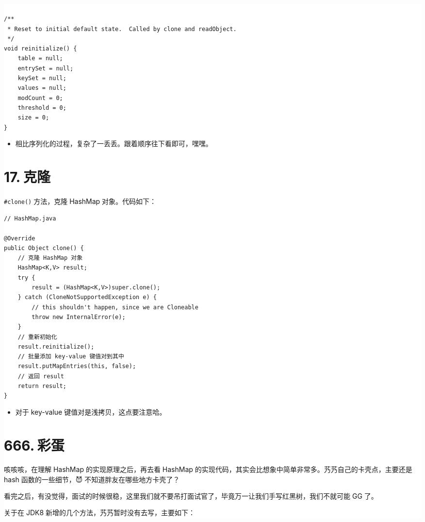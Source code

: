 ```

/**
 * Reset to initial default state.  Called by clone and readObject.
 */
void reinitialize() {
    table = null;
    entrySet = null;
    keySet = null;
    values = null;
    modCount = 0;
    threshold = 0;
    size = 0;
}
```

- 相比序列化的过程，复杂了一丢丢。跟着顺序往下看即可，嘿嘿。

# 17. 克隆

`#clone()` 方法，克隆 HashMap 对象。代码如下：

```
// HashMap.java

@Override
public Object clone() {
    // 克隆 HashMap 对象
    HashMap<K,V> result;
    try {
        result = (HashMap<K,V>)super.clone();
    } catch (CloneNotSupportedException e) {
        // this shouldn't happen, since we are Cloneable
        throw new InternalError(e);
    }
    // 重新初始化
    result.reinitialize();
    // 批量添加 key-value 键值对到其中
    result.putMapEntries(this, false);
    // 返回 result
    return result;
}
```

- 对于 key-value 键值对是浅拷贝，这点要注意哈。

# 666. 彩蛋

咳咳咳，在理解 HashMap 的实现原理之后，再去看 HashMap 的实现代码，其实会比想象中简单非常多。艿艿自己的卡壳点，主要还是 hash 函数的一些细节，😈 不知道胖友在哪些地方卡壳了？

看完之后，有没觉得，面试的时候很稳，这里我们就不要吊打面试官了，毕竟万一让我们手写红黑树，我们不就可能 GG 了。

关于在 JDK8 新增的几个方法，艿艿暂时没有去写，主要如下：
